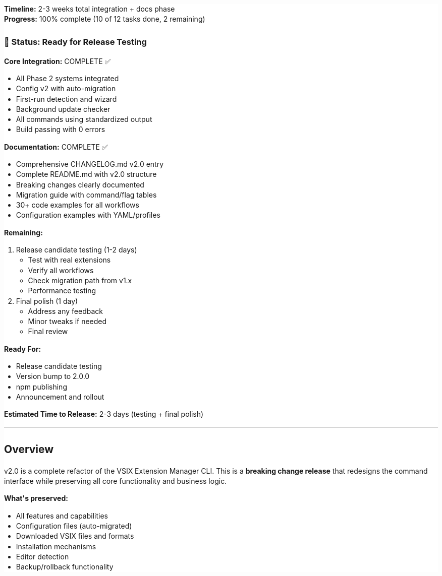 **Timeline:** 2-3 weeks total integration + docs phase  
**Progress:** 100% complete (10 of 12 tasks done, 2 remaining)

### 🎯 Status: Ready for Release Testing

**Core Integration:** COMPLETE ✅
- All Phase 2 systems integrated
- Config v2 with auto-migration
- First-run detection and wizard
- Background update checker
- All commands using standardized output
- Build passing with 0 errors

**Documentation:** COMPLETE ✅
- Comprehensive CHANGELOG.md v2.0 entry
- Complete README.md with v2.0 structure
- Breaking changes clearly documented
- Migration guide with command/flag tables
- 30+ code examples for all workflows
- Configuration examples with YAML/profiles

**Remaining:**
1. Release candidate testing (1-2 days)
   - Test with real extensions
   - Verify all workflows
   - Check migration path from v1.x
   - Performance testing
2. Final polish (1 day)
   - Address any feedback
   - Minor tweaks if needed
   - Final review

**Ready For:**
- Release candidate testing
- Version bump to 2.0.0
- npm publishing
- Announcement and rollout

**Estimated Time to Release:** 2-3 days (testing + final polish)

---

## Overview

v2.0 is a complete refactor of the VSIX Extension Manager CLI. This is a **breaking change release** that redesigns the command interface while preserving all core functionality and business logic.

**What's preserved:**

- All features and capabilities
- Configuration files (auto-migrated)
- Downloaded VSIX files and formats
- Installation mechanisms
- Editor detection
- Backup/rollback functionality
